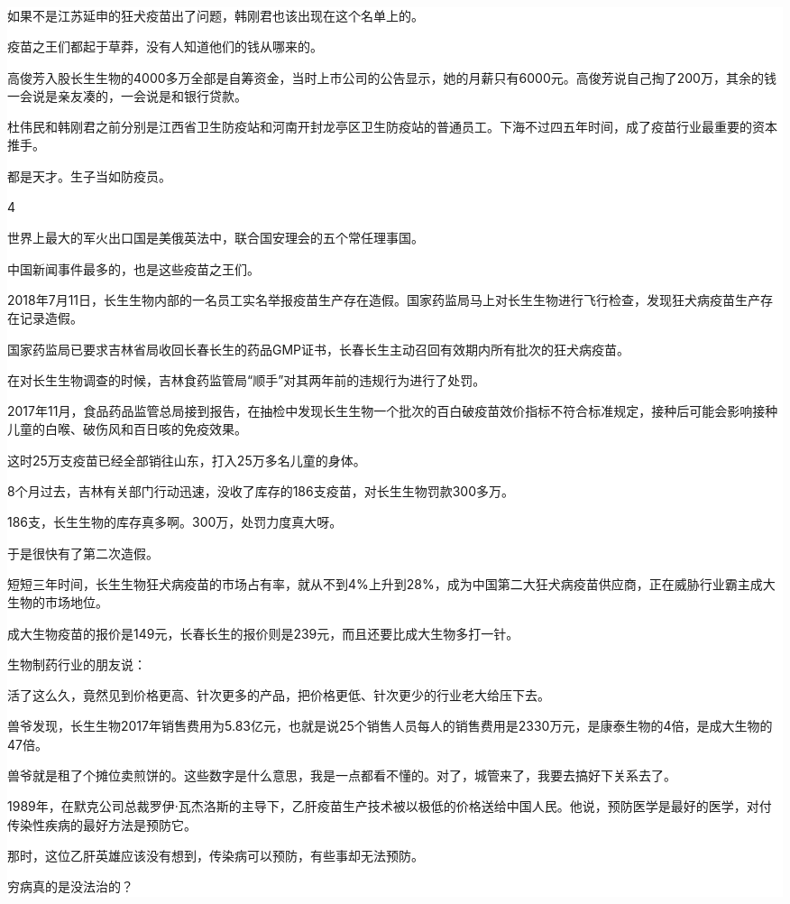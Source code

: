 如果不是江苏延申的狂犬疫苗出了问题，韩刚君也该出现在这个名单上的。

疫苗之王们都起于草莽，没有人知道他们的钱从哪来的。

高俊芳入股长生生物的4000多万全部是自筹资金，当时上市公司的公告显示，她的月薪只有6000元。高俊芳说自己掏了200万，其余的钱一会说是亲友凑的，一会说是和银行贷款。

杜伟民和韩刚君之前分别是江西省卫生防疫站和河南开封龙亭区卫生防疫站的普通员工。下海不过四五年时间，成了疫苗行业最重要的资本推手。

都是天才。生子当如防疫员。 

4 

世界上最大的军火出口国是美俄英法中，联合国安理会的五个常任理事国。

中国新闻事件最多的，也是这些疫苗之王们。

2018年7月11日，长生生物内部的一名员工实名举报疫苗生产存在造假。国家药监局马上对长生生物进行飞行检查，发现狂犬病疫苗生产存在记录造假。

国家药监局已要求吉林省局收回长春长生的药品GMP证书，长春长生主动召回有效期内所有批次的狂犬病疫苗。

在对长生生物调查的时候，吉林食药监管局“顺手”对其两年前的违规行为进行了处罚。

2017年11月，食品药品监管总局接到报告，在抽检中发现长生生物一个批次的百白破疫苗效价指标不符合标准规定，接种后可能会影响接种儿童的白喉、破伤风和百日咳的免疫效果。

这时25万支疫苗已经全部销往山东，打入25万多名儿童的身体。

8个月过去，吉林有关部门行动迅速，没收了库存的186支疫苗，对长生生物罚款300多万。

186支，长生生物的库存真多啊。300万，处罚力度真大呀。

于是很快有了第二次造假。

短短三年时间，长生生物狂犬病疫苗的市场占有率，就从不到4%上升到28%，成为中国第二大狂犬病疫苗供应商，正在威胁行业霸主成大生物的市场地位。

成大生物疫苗的报价是149元，长春长生的报价则是239元，而且还要比成大生物多打一针。

生物制药行业的朋友说：

活了这么久，竟然见到价格更高、针次更多的产品，把价格更低、针次更少的行业老大给压下去。

兽爷发现，长生生物2017年销售费用为5.83亿元，也就是说25个销售人员每人的销售费用是2330万元，是康泰生物的4倍，是成大生物的47倍。

兽爷就是租了个摊位卖煎饼的。这些数字是什么意思，我是一点都看不懂的。对了，城管来了，我要去搞好下关系去了。

1989年，在默克公司总裁罗伊·瓦杰洛斯的主导下，乙肝疫苗生产技术被以极低的价格送给中国人民。他说，预防医学是最好的医学，对付传染性疾病的最好方法是预防它。

那时，这位乙肝英雄应该没有想到，传染病可以预防，有些事却无法预防。

穷病真的是没法治的？
